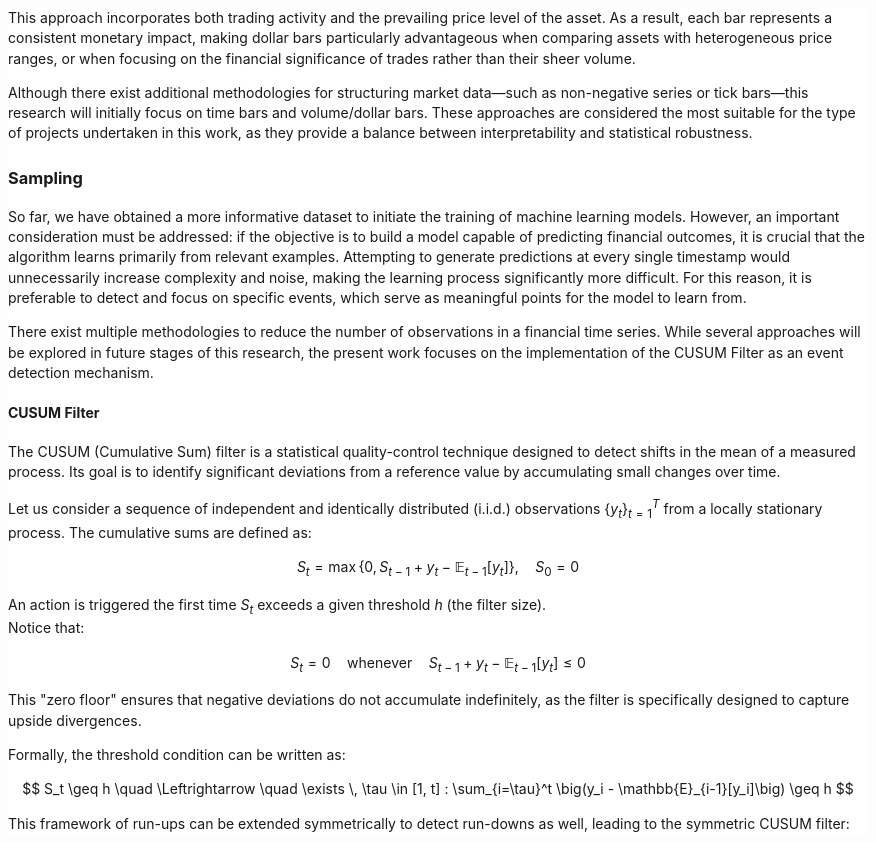 This approach incorporates both trading activity and the prevailing price level of the asset. As a result, each bar represents a consistent monetary impact, making dollar bars particularly advantageous when comparing assets with heterogeneous price ranges, or when focusing on the financial significance of trades rather than their sheer volume.

Although there exist additional methodologies for structuring market data—such as non-negative series or tick bars—this research will initially focus on time bars and volume/dollar bars. These approaches are considered the most suitable for the type of projects undertaken in this work, as they provide a balance between interpretability and statistical robustness.

### Sampling

So far, we have obtained a more informative dataset to initiate the training of machine learning models. However, an important consideration must be addressed: if the objective is to build a model capable of predicting financial outcomes, it is crucial that the algorithm learns primarily from relevant examples. Attempting to generate predictions at every single timestamp would unnecessarily increase complexity and noise, making the learning process significantly more difficult. For this reason, it is preferable to detect and focus on specific events, which serve as meaningful points for the model to learn from.

There exist multiple methodologies to reduce the number of observations in a financial time series. While several approaches will be explored in future stages of this research, the present work focuses on the implementation of the CUSUM Filter as an event detection mechanism.

#### CUSUM Filter

The CUSUM (Cumulative Sum) filter is a statistical quality-control technique designed to detect shifts in the mean of a measured process. Its goal is to identify significant deviations from a reference value by accumulating small changes over time.

Let us consider a sequence of independent and identically distributed (i.i.d.) observations $\{y_t\}_{t=1}^T$ 
from a locally stationary process. The cumulative sums are defined as:

$$
S_t = \max \{0, \, S_{t-1} + y_t - \mathbb{E}_{t-1}[y_t]\}, \quad S_0 = 0
$$

An action is triggered the first time $S_t$ exceeds a given threshold $h$ (the filter size).  
Notice that:

$$
S_t = 0 \quad \text{whenever} \quad S_{t-1} + y_t - \mathbb{E}_{t-1}[y_t] \leq 0
$$

This "zero floor" ensures that negative deviations do not accumulate indefinitely, as the filter is specifically designed to capture upside divergences.

Formally, the threshold condition can be written as:

$$
S_t \geq h \quad \Leftrightarrow \quad \exists \, \tau \in [1, t] :
\sum_{i=\tau}^t \big(y_i - \mathbb{E}_{i-1}[y_i]\big) \geq h
$$

This framework of run-ups can be extended symmetrically to detect run-downs as well, leading to the symmetric CUSUM filter:
